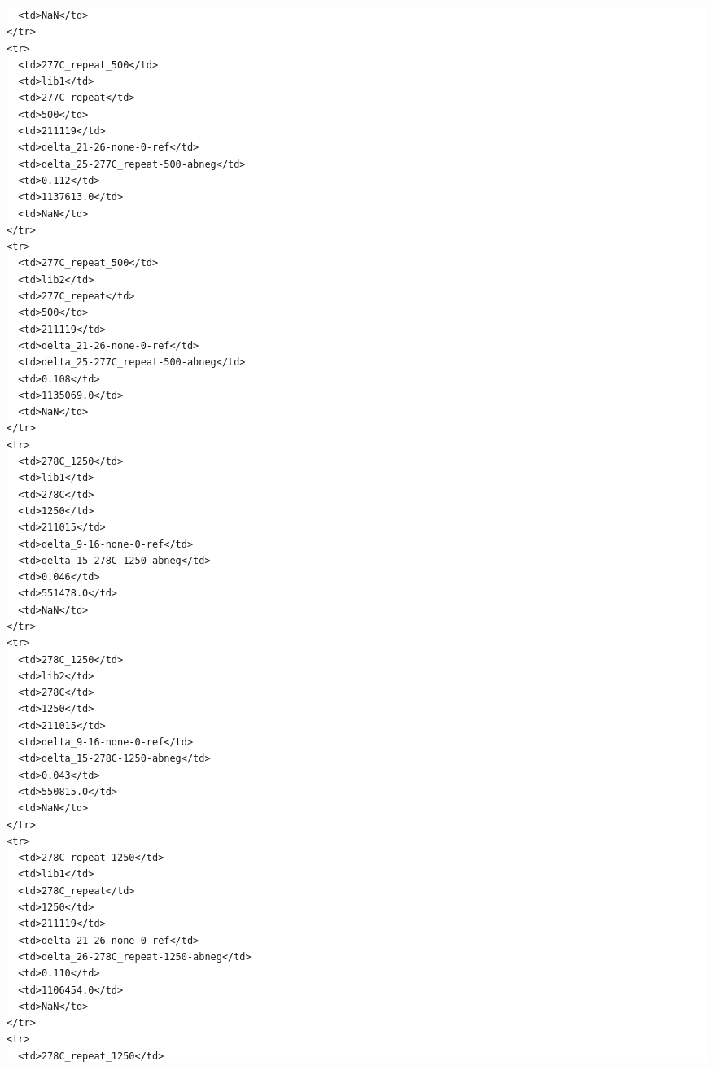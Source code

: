       <td>NaN</td>
    </tr>
    <tr>
      <td>277C_repeat_500</td>
      <td>lib1</td>
      <td>277C_repeat</td>
      <td>500</td>
      <td>211119</td>
      <td>delta_21-26-none-0-ref</td>
      <td>delta_25-277C_repeat-500-abneg</td>
      <td>0.112</td>
      <td>1137613.0</td>
      <td>NaN</td>
    </tr>
    <tr>
      <td>277C_repeat_500</td>
      <td>lib2</td>
      <td>277C_repeat</td>
      <td>500</td>
      <td>211119</td>
      <td>delta_21-26-none-0-ref</td>
      <td>delta_25-277C_repeat-500-abneg</td>
      <td>0.108</td>
      <td>1135069.0</td>
      <td>NaN</td>
    </tr>
    <tr>
      <td>278C_1250</td>
      <td>lib1</td>
      <td>278C</td>
      <td>1250</td>
      <td>211015</td>
      <td>delta_9-16-none-0-ref</td>
      <td>delta_15-278C-1250-abneg</td>
      <td>0.046</td>
      <td>551478.0</td>
      <td>NaN</td>
    </tr>
    <tr>
      <td>278C_1250</td>
      <td>lib2</td>
      <td>278C</td>
      <td>1250</td>
      <td>211015</td>
      <td>delta_9-16-none-0-ref</td>
      <td>delta_15-278C-1250-abneg</td>
      <td>0.043</td>
      <td>550815.0</td>
      <td>NaN</td>
    </tr>
    <tr>
      <td>278C_repeat_1250</td>
      <td>lib1</td>
      <td>278C_repeat</td>
      <td>1250</td>
      <td>211119</td>
      <td>delta_21-26-none-0-ref</td>
      <td>delta_26-278C_repeat-1250-abneg</td>
      <td>0.110</td>
      <td>1106454.0</td>
      <td>NaN</td>
    </tr>
    <tr>
      <td>278C_repeat_1250</td>